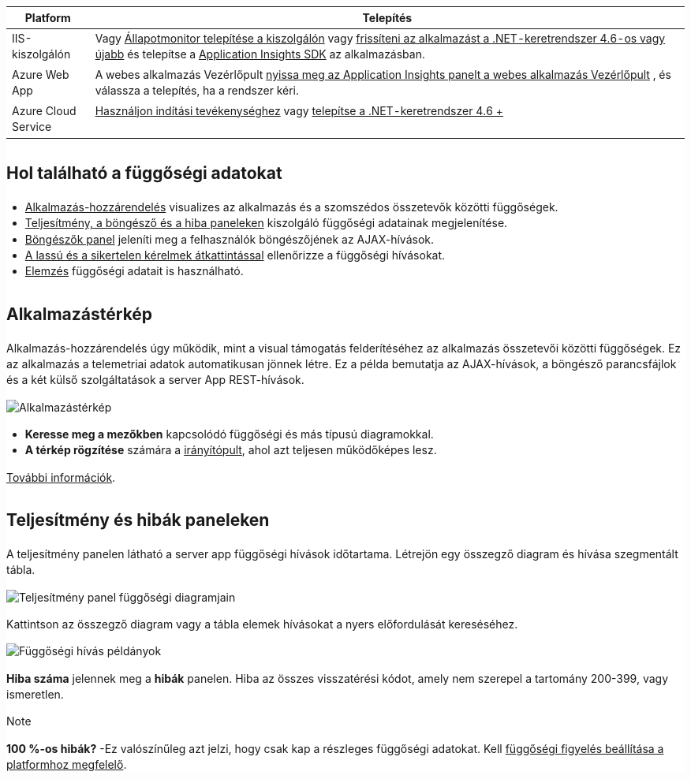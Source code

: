 | Platform | Telepítés |
| --- | --- |
| IIS-kiszolgálón |Vagy [Állapotmonitor telepítése a kiszolgálón](app-insights-monitor-performance-live-website-now.md) vagy [frissíteni az alkalmazást a .NET-keretrendszer 4.6-os vagy újabb](http://go.microsoft.com/fwlink/?LinkId=528259) és telepítse a [Application Insights SDK](app-insights-asp-net.md) az alkalmazásban. |
| Azure Web App |A webes alkalmazás Vezérlőpult [nyissa meg az Application Insights panelt a webes alkalmazás Vezérlőpult](app-insights-azure-web-apps.md) , és válassza a telepítés, ha a rendszer kéri. |
| Azure Cloud Service |[Használjon indítási tevékenységhez](app-insights-cloudservices.md) vagy [telepítse a .NET-keretrendszer 4.6 +](../cloud-services/cloud-services-dotnet-install-dotnet.md) |

## <a name="where-to-find-dependency-data"></a>Hol található a függőségi adatokat
* [Alkalmazás-hozzárendelés](#application-map) visualizes az alkalmazás és a szomszédos összetevők közötti függőségek.
* [Teljesítmény, a böngésző és a hiba paneleken](#performance-and-blades) kiszolgáló függőségi adatainak megjelenítése.
* [Böngészők panel](#ajax-calls) jeleníti meg a felhasználók böngészőjének az AJAX-hívások.
* [A lassú és a sikertelen kérelmek átkattintással](#diagnose-slow-requests) ellenőrizze a függőségi hívásokat.
* [Elemzés](#analytics) függőségi adatait is használható.

## <a name="application-map"></a>Alkalmazástérkép
Alkalmazás-hozzárendelés úgy működik, mint a visual támogatás felderítéséhez az alkalmazás összetevői közötti függőségek. Ez az alkalmazás a telemetriai adatok automatikusan jönnek létre. Ez a példa bemutatja az AJAX-hívások, a böngésző parancsfájlok és a két külső szolgáltatások a server App REST-hívások.

![Alkalmazástérkép](./media/app-insights-asp-net-dependencies/08.png)

* **Keresse meg a mezőkben** kapcsolódó függőségi és más típusú diagramokkal.
* **A térkép rögzítése** számára a [irányítópult](app-insights-dashboards.md), ahol azt teljesen működőképes lesz.

[További információk](app-insights-app-map.md).

## <a name="performance-and-failure-blades"></a>Teljesítmény és hibák paneleken
A teljesítmény panelen látható a server app függőségi hívások időtartama. Létrejön egy összegző diagram és hívása szegmentált tábla.

![Teljesítmény panel függőségi diagramjain](./media/app-insights-asp-net-dependencies/dependencies-in-performance-blade.png)

Kattintson az összegző diagram vagy a tábla elemek hívásokat a nyers előfordulását kereséséhez.

![Függőségi hívás példányok](./media/app-insights-asp-net-dependencies/dependency-call-instance.png)

**Hiba száma** jelennek meg a **hibák** panelen. Hiba az összes visszatérési kódot, amely nem szerepel a tartomány 200-399, vagy ismeretlen.

> [!NOTE]
> **100 %-os hibák?** -Ez valószínűleg azt jelzi, hogy csak kap a részleges függőségi adatokat. Kell [függőségi figyelés beállítása a platformhoz megfelelő](#set-up-dependency-monitoring).
>
>

